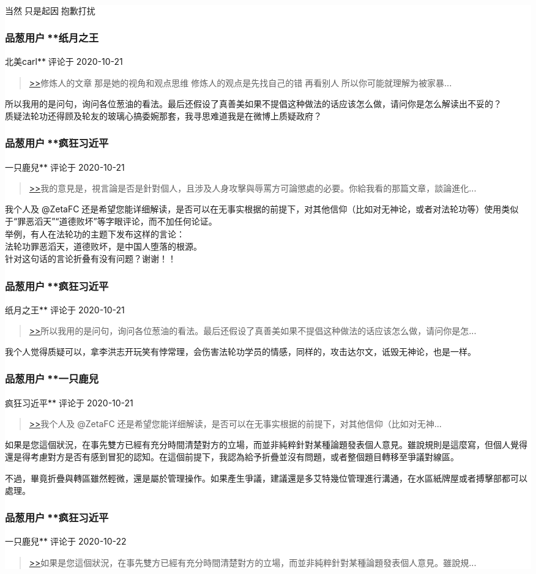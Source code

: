   
  
当然 只是起因 抱歉打扰
        


            
### 品葱用户 **纸月之王 
北美carl** 评论于 2020-10-21
        
> [\>>]( "/article/item_id-521919#")修炼人的文章 那是她的视角和观点思维 修炼人的观点是先找自己的错 再看别人 所以你可能就理解为被家暴...

  
所以我用的是问句，询问各位葱油的看法。最后还假设了真善美如果不提倡这种做法的话应该怎么做，请问你是怎么解读出不妥的？  
质疑法轮功还得顾及轮友的玻璃心搞委婉那套，我寻思难道我是在微博上质疑政府？
        


            
### 品葱用户 **疯狂习近平 
一只鹿兒** 评论于 2020-10-21
        
> [\>>]( "/article/item_id-521914#")我的意見是，視言論是否是針對個人，且涉及人身攻擊與辱罵方可論懲處的必要。你給我看的那篇文章，談論進化...

  
  
我个人及 @ZetaFC 还是希望您能详细解读，是否可以在无事实根据的前提下，对其他信仰（比如对无神论，或者对法轮功等）使用类似于“罪恶滔天”“道德败坏”等字眼评论，而不加任何论证。  
举例，有人在法轮功的主题下发布这样的言论：  
法轮功罪恶滔天，道德败坏，是中国人堕落的根源。  
针对这句话的言论折叠有没有问题？谢谢！！
        


            
### 品葱用户 **疯狂习近平 
纸月之王** 评论于 2020-10-21
        
> [\>>]( "/article/item_id-521929#")所以我用的是问句，询问各位葱油的看法。最后还假设了真善美如果不提倡这种做法的话应该怎么做，请问你是怎...

  
  
我个人觉得质疑可以，拿李洪志开玩笑有悖常理，会伤害法轮功学员的情感，同样的，攻击达尔文，诋毁无神论，也是一样。
        


            
### 品葱用户 **一只鹿兒 
疯狂习近平** 评论于 2020-10-21
        
> [\>>]( "/article/item_id-521930#")我个人及 @ZetaFC 还是希望您能详细解读，是否可以在无事实根据的前提下，对其他信仰（比如对无神...

  
  
如果是您這個狀況，在事先雙方已經有充分時間清楚對方的立場，而並非純粹針對某種論題發表個人意見。雖說規則是這麼寫，但個人覺得還是得考慮對方是否有感到冒犯的認知。在這個前提下，我認為給予折疊並沒有問題，或者整個題目轉移至爭議對線區。  
  
不過，畢竟折疊與轉區雖然輕微，還是屬於管理操作。如果產生爭議，建議還是多艾特幾位管理進行溝通，在水區紙牌屋或者搏擊部都可以處理。
        


            
### 品葱用户 **疯狂习近平 
一只鹿兒** 评论于 2020-10-22
        
> [\>>]( "/article/item_id-521935#")如果是您這個狀況，在事先雙方已經有充分時間清楚對方的立場，而並非純粹針對某種論題發表個人意見。雖說規...
